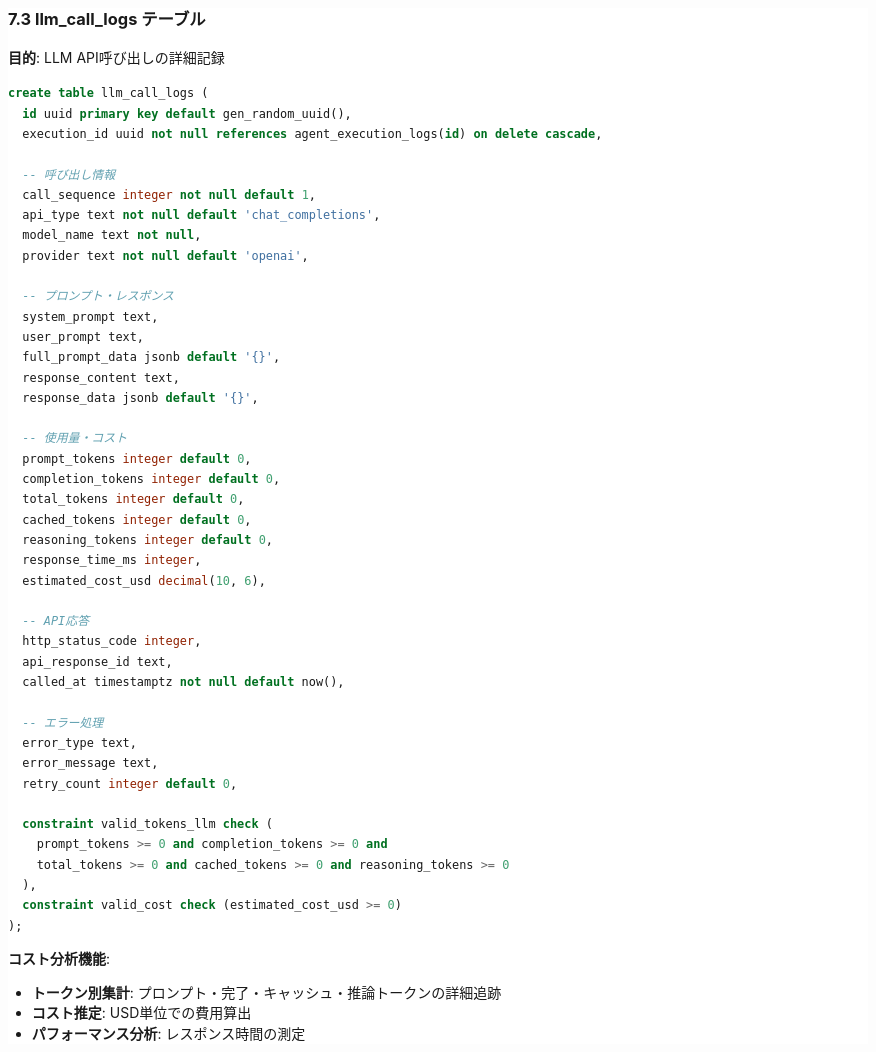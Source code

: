 ### 7.3 llm_call_logs テーブル

**目的**: LLM API呼び出しの詳細記録

```sql
create table llm_call_logs (
  id uuid primary key default gen_random_uuid(),
  execution_id uuid not null references agent_execution_logs(id) on delete cascade,
  
  -- 呼び出し情報
  call_sequence integer not null default 1,
  api_type text not null default 'chat_completions',
  model_name text not null,
  provider text not null default 'openai',
  
  -- プロンプト・レスポンス
  system_prompt text,
  user_prompt text,
  full_prompt_data jsonb default '{}',
  response_content text,
  response_data jsonb default '{}',
  
  -- 使用量・コスト
  prompt_tokens integer default 0,
  completion_tokens integer default 0,
  total_tokens integer default 0,
  cached_tokens integer default 0,
  reasoning_tokens integer default 0,
  response_time_ms integer,
  estimated_cost_usd decimal(10, 6),
  
  -- API応答
  http_status_code integer,
  api_response_id text,
  called_at timestamptz not null default now(),
  
  -- エラー処理
  error_type text,
  error_message text,
  retry_count integer default 0,
  
  constraint valid_tokens_llm check (
    prompt_tokens >= 0 and completion_tokens >= 0 and 
    total_tokens >= 0 and cached_tokens >= 0 and reasoning_tokens >= 0
  ),
  constraint valid_cost check (estimated_cost_usd >= 0)
);
```

**コスト分析機能**:
- **トークン別集計**: プロンプト・完了・キャッシュ・推論トークンの詳細追跡
- **コスト推定**: USD単位での費用算出
- **パフォーマンス分析**: レスポンス時間の測定
